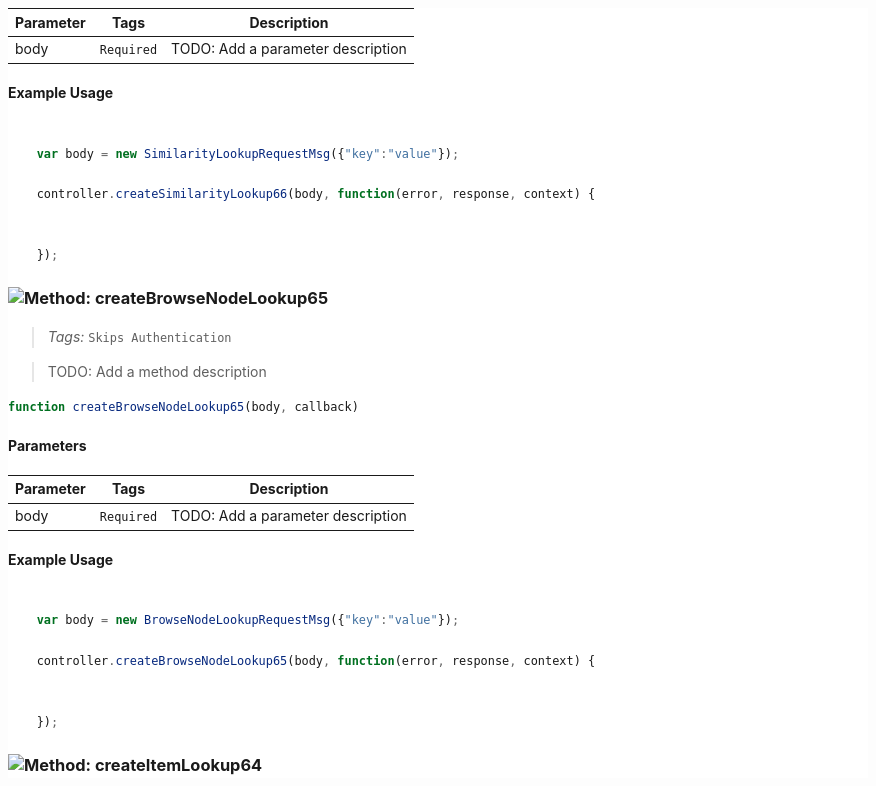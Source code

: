 | Parameter | Tags | Description |
|-----------|------|-------------|
| body |  ``` Required ```  | TODO: Add a parameter description |



#### Example Usage

```javascript

    var body = new SimilarityLookupRequestMsg({"key":"value"});

    controller.createSimilarityLookup66(body, function(error, response, context) {

    
    });
```



### <a name="create_browse_node_lookup65"></a>![Method: ](https://apidocs.io/img/method.png ".AWSECommerceServiceBindingController.createBrowseNodeLookup65") createBrowseNodeLookup65

> *Tags:*  ``` Skips Authentication ``` 

> TODO: Add a method description


```javascript
function createBrowseNodeLookup65(body, callback)
```
#### Parameters

| Parameter | Tags | Description |
|-----------|------|-------------|
| body |  ``` Required ```  | TODO: Add a parameter description |



#### Example Usage

```javascript

    var body = new BrowseNodeLookupRequestMsg({"key":"value"});

    controller.createBrowseNodeLookup65(body, function(error, response, context) {

    
    });
```



### <a name="create_item_lookup64"></a>![Method: ](https://apidocs.io/img/method.png ".AWSECommerceServiceBindingController.createItemLookup64") createItemLookup64
